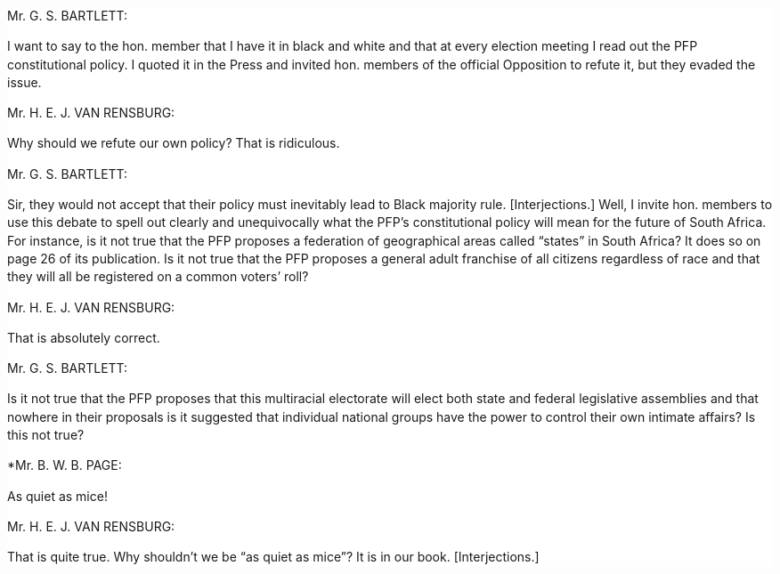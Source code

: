 <from>Mr. <person refersTo="hansard_za">G. S. BARTLETT</person>:</from>

<p>I want to say to the hon. member that I have it in black and white and that at every election meeting I read out the PFP constitutional policy. I quoted it in the Press and invited hon. members of the official Opposition to refute it, but they evaded the issue.</p>

</speech>

<speech by="#van_rensburg">

<from>Mr. <person refersTo="hansard_za">H. E. J. VAN RENSBURG</person>:</from>

<p>Why should we refute our own policy? That is ridiculous.</p>

</speech>

<speech by="#bartlett">

<from>Mr. <person refersTo="hansard_za">G. S. BARTLETT</person>:</from>

<p>Sir, they would not accept that their policy must inevitably lead to Black majority rule. [Interjections.] Well, I invite hon. members to use this debate to spell out clearly and unequivocally what the PFP&#x2019;s constitutional policy will mean for the future of South Africa. For instance, is it not true that the PFP proposes a federation of geographical areas called &#x201C;states&#x201D; in South Africa? It does so on page 26 of its publication. Is it not true that the PFP proposes a general adult franchise of all citizens regardless of race and that they will all be registered on a common voters&#x2019; roll?</p>

</speech>

<speech by="#van_rensburg">

<from><span class="col_159-160" refersTo="page_0098"/>Mr. <person refersTo="hansard_za">H. E. J. VAN RENSBURG</person>:</from>

<p>That is absolutely correct.</p>

</speech>

<speech by="#bartlett">

<from>Mr. <person refersTo="hansard_za">G. S. BARTLETT</person>:</from>

<p>Is it not true that the PFP proposes that this multiracial electorate will elect both state and federal legislative assemblies and that nowhere in their proposals is it suggested that individual national groups have the power to control their own intimate affairs? Is this not true?</p>

</speech>

<speech by="#page">

<from>*Mr. <person refersTo="hansard_za">B. W. B. PAGE</person>:</from>

<p>As quiet as mice!</p>

</speech>

<speech by="#van_rensburg">

<from>Mr. <person refersTo="hansard_za">H. E. J. VAN RENSBURG</person>:</from>

<p>That is quite true. Why shouldn&#x2019;t we be &#x201C;as quiet as mice&#x201D;? It is in our book. [Interjections.]</p>
